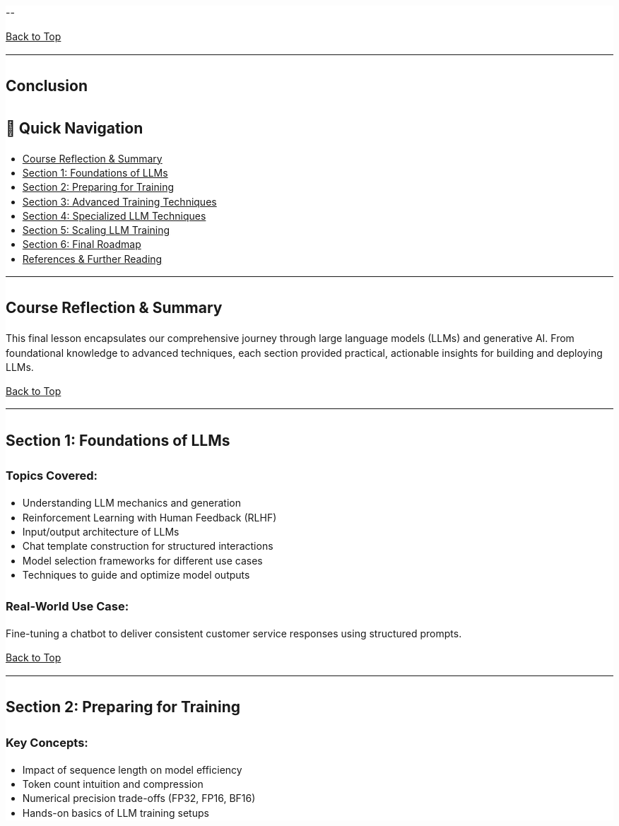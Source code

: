 --

[Back to Top](#quick-navigation)

---

## Conclusion

## 📌 Quick Navigation
- [Course Reflection & Summary](#course-reflection--summary)
- [Section 1: Foundations of LLMs](#section-1-foundations-of-llms)
- [Section 2: Preparing for Training](#section-2-preparing-for-training)
- [Section 3: Advanced Training Techniques](#section-3-advanced-training-techniques)
- [Section 4: Specialized LLM Techniques](#section-4-specialized-llm-techniques)
- [Section 5: Scaling LLM Training](#section-5-scaling-llm-training)
- [Section 6: Final Roadmap](#section-6-final-roadmap)
- [References & Further Reading](#references--further-reading)

---

## Course Reflection & Summary

This final lesson encapsulates our comprehensive journey through large language models (LLMs) and generative AI. From foundational knowledge to advanced techniques, each section provided practical, actionable insights for building and deploying LLMs.

[Back to Top](#📌quick-navigation)

---

## Section 1: Foundations of LLMs

### Topics Covered:
- Understanding LLM mechanics and generation
- Reinforcement Learning with Human Feedback (RLHF)
- Input/output architecture of LLMs
- Chat template construction for structured interactions
- Model selection frameworks for different use cases
- Techniques to guide and optimize model outputs

### Real-World Use Case:
Fine-tuning a chatbot to deliver consistent customer service responses using structured prompts.

[Back to Top](#📌quick-navigation)

---

## Section 2: Preparing for Training

### Key Concepts:
- Impact of sequence length on model efficiency
- Token count intuition and compression
- Numerical precision trade-offs (FP32, FP16, BF16)
- Hands-on basics of LLM training setups
